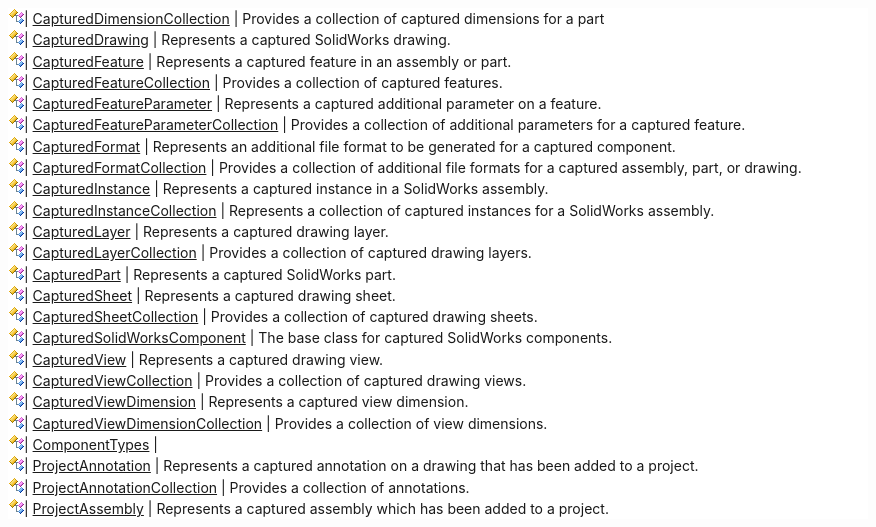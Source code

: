 ![Class](dotnetimages/Class.gif)| [CapturedDimensionCollection](topic14162.md) | Provides a collection of captured dimensions for a part  
![Class](dotnetimages/Class.gif)| [CapturedDrawing](topic14177.md) | Represents a captured SolidWorks drawing.  
![Class](dotnetimages/Class.gif)| [CapturedFeature](topic14191.md) | Represents a captured feature in an assembly or part.  
![Class](dotnetimages/Class.gif)| [CapturedFeatureCollection](topic14201.md) | Provides a collection of captured features.  
![Class](dotnetimages/Class.gif)| [CapturedFeatureParameter](topic14218.md) | Represents a captured additional parameter on a feature.  
![Class](dotnetimages/Class.gif)| [CapturedFeatureParameterCollection](topic14225.md) | Provides a collection of additional parameters for a captured feature.  
![Class](dotnetimages/Class.gif)| [CapturedFormat](topic14240.md) | Represents an additional file format to be generated for a captured component.  
![Class](dotnetimages/Class.gif)| [CapturedFormatCollection](topic14249.md) | Provides a collection of additional file formats for a captured assembly, part, or drawing.  
![Class](dotnetimages/Class.gif)| [CapturedInstance](topic14267.md) | Represents a captured instance in a SolidWorks assembly.  
![Class](dotnetimages/Class.gif)| [CapturedInstanceCollection](topic14274.md) | Represents a collection of captured instances for a SolidWorks assembly.  
![Class](dotnetimages/Class.gif)| [CapturedLayer](topic14288.md) | Represents a captured drawing layer.  
![Class](dotnetimages/Class.gif)| [CapturedLayerCollection](topic14295.md) | Provides a collection of captured drawing layers.  
![Class](dotnetimages/Class.gif)| [CapturedPart](topic14307.md) | Represents a captured SolidWorks part.  
![Class](dotnetimages/Class.gif)| [CapturedSheet](topic14323.md) | Represents a captured drawing sheet.  
![Class](dotnetimages/Class.gif)| [CapturedSheetCollection](topic14331.md) | Provides a collection of captured drawing sheets.  
![Class](dotnetimages/Class.gif)| [CapturedSolidWorksComponent](topic14343.md) | The base class for captured SolidWorks components.  
![Class](dotnetimages/Class.gif)| [CapturedView](topic14351.md) | Represents a captured drawing view.  
![Class](dotnetimages/Class.gif)| [CapturedViewCollection](topic14362.md) | Provides a collection of captured drawing views.  
![Class](dotnetimages/Class.gif)| [CapturedViewDimension](topic14374.md) | Represents a captured view dimension.  
![Class](dotnetimages/Class.gif)| [CapturedViewDimensionCollection](topic14384.md) | Provides a collection of view dimensions.  
![Class](dotnetimages/Class.gif)| [ComponentTypes](topic14396.md) |   
![Class](dotnetimages/Class.gif)| [ProjectAnnotation](topic14405.md) | Represents a captured annotation on a drawing that has been added to a project.  
![Class](dotnetimages/Class.gif)| [ProjectAnnotationCollection](topic14419.md) | Provides a collection of annotations.  
![Class](dotnetimages/Class.gif)| [ProjectAssembly](topic14429.md) | Represents a captured assembly which has been added to a project.  